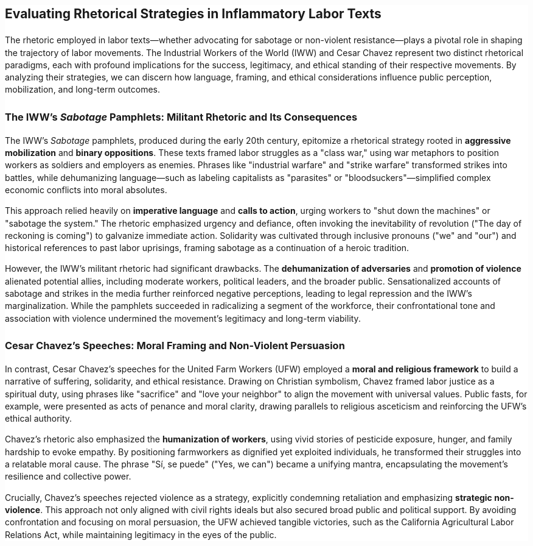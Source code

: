 ## Evaluating Rhetorical Strategies in Inflammatory Labor Texts  

The rhetoric employed in labor texts—whether advocating for sabotage or non-violent resistance—plays a pivotal role in shaping the trajectory of labor movements. The Industrial Workers of the World (IWW) and Cesar Chavez represent two distinct rhetorical paradigms, each with profound implications for the success, legitimacy, and ethical standing of their respective movements. By analyzing their strategies, we can discern how language, framing, and ethical considerations influence public perception, mobilization, and long-term outcomes.  

### **The IWW’s *Sabotage* Pamphlets: Militant Rhetoric and Its Consequences**  
The IWW’s *Sabotage* pamphlets, produced during the early 20th century, epitomize a rhetorical strategy rooted in **aggressive mobilization** and **binary oppositions**. These texts framed labor struggles as a "class war," using war metaphors to position workers as soldiers and employers as enemies. Phrases like "industrial warfare" and "strike warfare" transformed strikes into battles, while dehumanizing language—such as labeling capitalists as "parasites" or "bloodsuckers"—simplified complex economic conflicts into moral absolutes.  

This approach relied heavily on **imperative language** and **calls to action**, urging workers to "shut down the machines" or "sabotage the system." The rhetoric emphasized urgency and defiance, often invoking the inevitability of revolution ("The day of reckoning is coming") to galvanize immediate action. Solidarity was cultivated through inclusive pronouns ("we" and "our") and historical references to past labor uprisings, framing sabotage as a continuation of a heroic tradition.  

However, the IWW’s militant rhetoric had significant drawbacks. The **dehumanization of adversaries** and **promotion of violence** alienated potential allies, including moderate workers, political leaders, and the broader public. Sensationalized accounts of sabotage and strikes in the media further reinforced negative perceptions, leading to legal repression and the IWW’s marginalization. While the pamphlets succeeded in radicalizing a segment of the workforce, their confrontational tone and association with violence undermined the movement’s legitimacy and long-term viability.  

### **Cesar Chavez’s Speeches: Moral Framing and Non-Violent Persuasion**  
In contrast, Cesar Chavez’s speeches for the United Farm Workers (UFW) employed a **moral and religious framework** to build a narrative of suffering, solidarity, and ethical resistance. Drawing on Christian symbolism, Chavez framed labor justice as a spiritual duty, using phrases like "sacrifice" and "love your neighbor" to align the movement with universal values. Public fasts, for example, were presented as acts of penance and moral clarity, drawing parallels to religious asceticism and reinforcing the UFW’s ethical authority.  

Chavez’s rhetoric also emphasized the **humanization of workers**, using vivid stories of pesticide exposure, hunger, and family hardship to evoke empathy. By positioning farmworkers as dignified yet exploited individuals, he transformed their struggles into a relatable moral cause. The phrase "Sí, se puede" ("Yes, we can") became a unifying mantra, encapsulating the movement’s resilience and collective power.  

Crucially, Chavez’s speeches rejected violence as a strategy, explicitly condemning retaliation and emphasizing **strategic non-violence**. This approach not only aligned with civil rights ideals but also secured broad public and political support. By avoiding confrontation and focusing on moral persuasion, the UFW achieved tangible victories, such as the California Agricultural Labor Relations Act, while maintaining legitimacy in the eyes of the public.  
